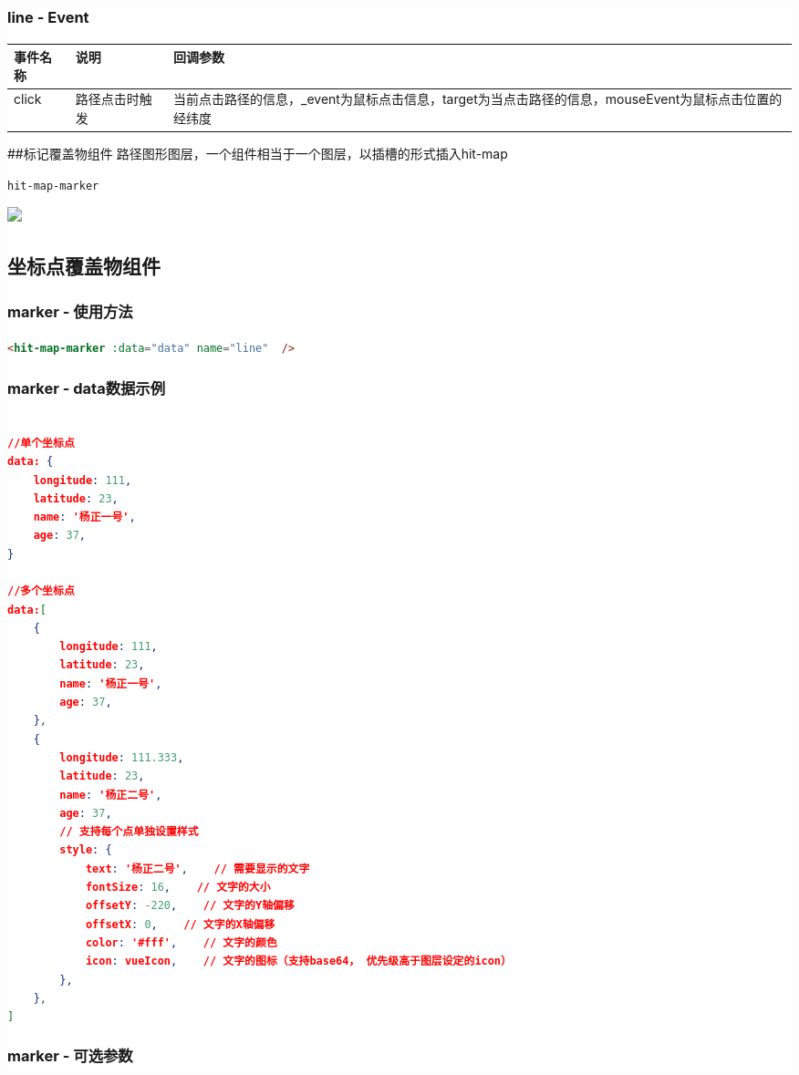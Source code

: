 
### line - Event
|事件名称|说明|回调参数|
|:----    |:---|:----- |
|click |路径点击时触发  |当前点击路径的信息，_event为鼠标点击信息，target为当点击路径的信息，mouseEvent为鼠标点击位置的经纬度|

##标记覆盖物组件
路径图形图层，一个组件相当于一个图层，以插槽的形式插入hit-map
```
hit-map-marker
```
![](https://gitee.com/learningCommissary/img-folder/raw/master/hit-map/marker.png)
## 坐标点覆盖物组件
### marker - 使用方法
```html
<hit-map-marker :data="data" name="line"  />
```
### marker - data数据示例
```json

//单个坐标点
data: {
	longitude: 111,
	latitude: 23,
	name: '杨正一号',
	age: 37,
}

//多个坐标点
data:[
	{
		longitude: 111,
		latitude: 23,
		name: '杨正一号',
		age: 37,
	},
	{
		longitude: 111.333,
		latitude: 23,
		name: '杨正二号',
		age: 37,
		// 支持每个点单独设置样式
		style: {
			text: '杨正二号',    // 需要显示的文字
			fontSize: 16,    // 文字的大小
			offsetY: -220,    // 文字的Y轴偏移
			offsetX: 0,    // 文字的X轴偏移
			color: '#fff',    // 文字的颜色
			icon: vueIcon,    // 文字的图标（支持base64， 优先级高于图层设定的icon）
		},
	},
]


```
### marker - 可选参数
